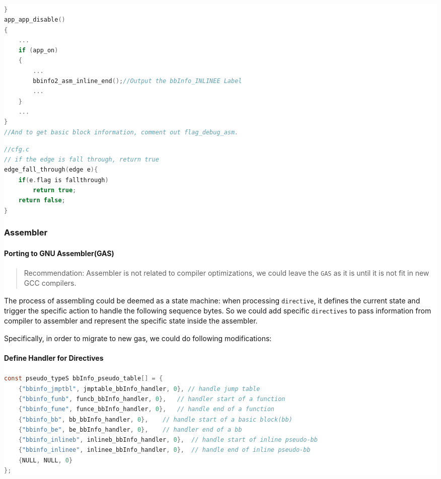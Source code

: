```c
}
app_app_disable()
{
    ...
    if (app_on)
    {
        ...
    	bbinfo2_asm_inline_end();//Output the bbInfo_INLINEE Label
    	...
    }
    ...
}
//And to get basic block information, comment out flag_debug_asm.
```

```c
//cfg.c
// if the edge is fall through, return true
edge_fall_through(edge e){
	if(e.flag is fallthrough)
        return true;
   	return false;
}
```

### Assembler

#### Porting to GNU Assembler(GAS)

> Recommendation: Assembler is not related to compiler optimizations, we could leave the `GAS` as it is until it is not fit in new GCC compilers.

The process of assembling could be deemed as a state machine: when processing `directive`, it defines the current state and trigger the specific action to handle the following sequence bytes. So we could add specific `directives` to pass information from compiler to assembler and represent the specific state inside the assembler.

Specifically, in order to migrate to new gas, we could do following modifications:

#### Define Handler for Directives

```c
const pseudo_typeS bbInfo_pseudo_table[] = {
    {"bbinfo_jmptbl", jmptable_bbInfo_handler, 0}, // handle jump table
    {"bbinfo_funb", funcb_bbInfo_handler, 0},   // handler start of a function
    {"bbinfo_fune", funce_bbInfo_handler, 0},   // handle end of a function
    {"bbinfo_bb", bb_bbInfo_handler, 0},    // handle start of a basic block(bb)
    {"bbinfo_be", be_bbInfo_handler, 0},    // handler end of a bb
    {"bbinfo_inlineb", inlineb_bbInfo_handler, 0},  // handle start of inline pseudo-bb
    {"bbinfo_inlinee", inlinee_bbInfo_handler, 0},  // handle end of inline pseudo-bb
    {NULL, NULL, 0}
};
```
